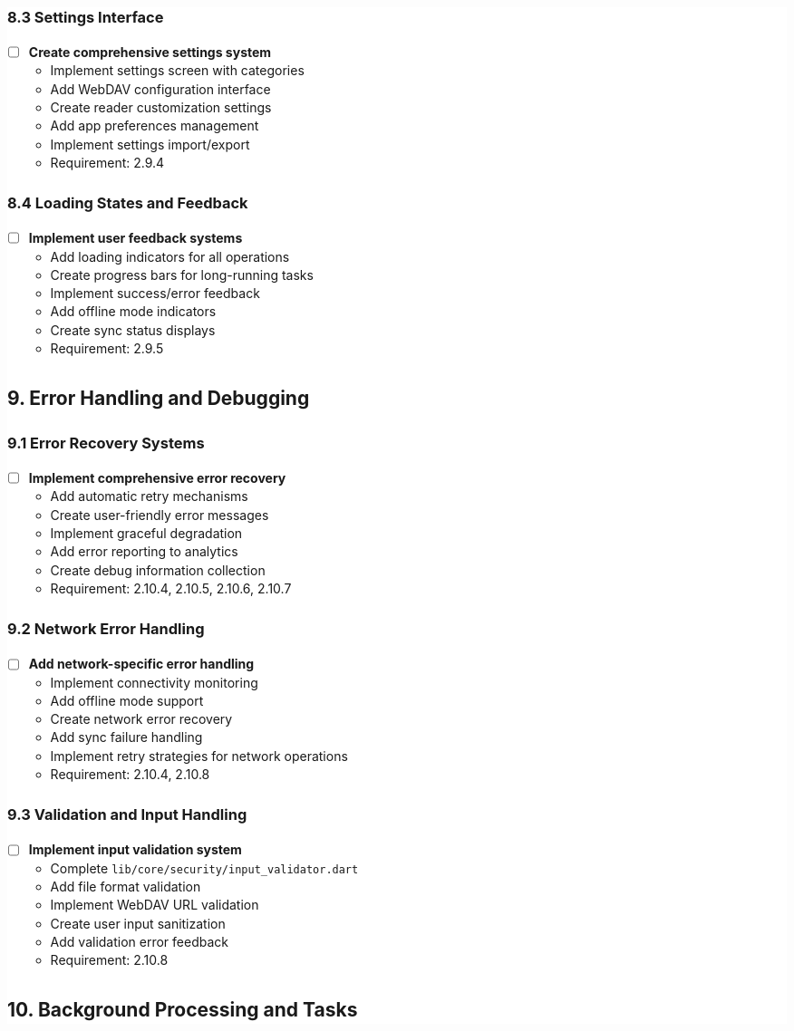 ### 8.3 Settings Interface
- [ ] **Create comprehensive settings system**
  - Implement settings screen with categories
  - Add WebDAV configuration interface
  - Create reader customization settings
  - Add app preferences management
  - Implement settings import/export
  - Requirement: 2.9.4

### 8.4 Loading States and Feedback
- [ ] **Implement user feedback systems**
  - Add loading indicators for all operations
  - Create progress bars for long-running tasks
  - Implement success/error feedback
  - Add offline mode indicators
  - Create sync status displays
  - Requirement: 2.9.5

## 9. Error Handling and Debugging

### 9.1 Error Recovery Systems
- [ ] **Implement comprehensive error recovery**
  - Add automatic retry mechanisms
  - Create user-friendly error messages
  - Implement graceful degradation
  - Add error reporting to analytics
  - Create debug information collection
  - Requirement: 2.10.4, 2.10.5, 2.10.6, 2.10.7

### 9.2 Network Error Handling
- [ ] **Add network-specific error handling**
  - Implement connectivity monitoring
  - Add offline mode support
  - Create network error recovery
  - Add sync failure handling
  - Implement retry strategies for network operations
  - Requirement: 2.10.4, 2.10.8

### 9.3 Validation and Input Handling
- [ ] **Implement input validation system**
  - Complete `lib/core/security/input_validator.dart`
  - Add file format validation
  - Implement WebDAV URL validation
  - Create user input sanitization
  - Add validation error feedback
  - Requirement: 2.10.8

## 10. Background Processing and Tasks
